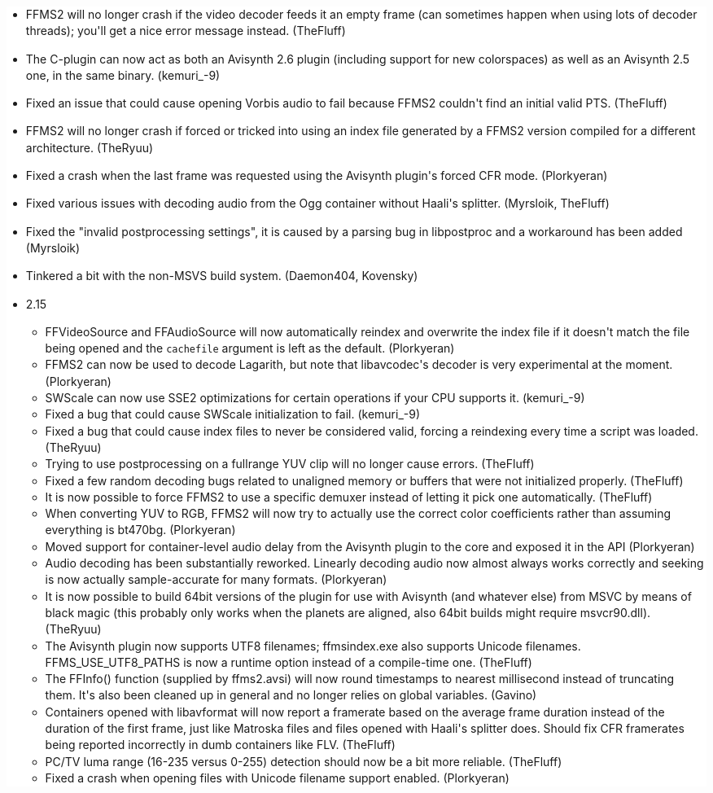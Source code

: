   - FFMS2 will no longer crash if the video decoder feeds it an empty frame (can sometimes happen when using lots of decoder threads); you'll get a nice error message instead. (TheFluff)
  - The C-plugin can now act as both an Avisynth 2.6 plugin (including support for new colorspaces) as well as an Avisynth 2.5 one, in the same binary. (kemuri_-9)
  - Fixed an issue that could cause opening Vorbis audio to fail because FFMS2 couldn't find an initial valid PTS. (TheFluff)
  - FFMS2 will no longer crash if forced or tricked into using an index file generated by a FFMS2 version compiled for a different architecture. (TheRyuu)
  - Fixed a crash when the last frame was requested using the Avisynth plugin's forced CFR mode. (Plorkyeran)
  - Fixed various issues with decoding audio from the Ogg container without Haali's splitter. (Myrsloik, TheFluff)
  - Fixed the "invalid postprocessing settings", it is caused by a parsing bug in libpostproc and a workaround has been added (Myrsloik)
  - Tinkered a bit with the non-MSVS build system. (Daemon404, Kovensky)

- 2.15
  - FFVideoSource and FFAudioSource will now automatically reindex and overwrite the index file if it doesn't match the file being opened and the `cachefile` argument is left as the default. (Plorkyeran)
  - FFMS2 can now be used to decode Lagarith, but note that libavcodec's decoder is very experimental at the moment. (Plorkyeran)
  - SWScale can now use SSE2 optimizations for certain operations if your CPU supports it. (kemuri_-9)
  - Fixed a bug that could cause SWScale initialization to fail. (kemuri_-9)
  - Fixed a bug that could cause index files to never be considered valid, forcing a reindexing every time a script was loaded. (TheRyuu)
  - Trying to use postprocessing on a fullrange YUV clip will no longer cause errors. (TheFluff)
  - Fixed a few random decoding bugs related to unaligned memory or buffers that were not initialized properly. (TheFluff)
  - It is now possible to force FFMS2 to use a specific demuxer instead of letting it pick one automatically. (TheFluff)
  - When converting YUV to RGB, FFMS2 will now try to actually use the correct color coefficients rather than assuming everything is bt470bg. (Plorkyeran)
  - Moved support for container-level audio delay from the Avisynth plugin to the core and exposed it in the API (Plorkyeran)
  - Audio decoding has been substantially reworked. Linearly decoding audio now almost always works correctly and seeking is now actually sample-accurate for many formats. (Plorkyeran)
  - It is now possible to build 64bit versions of the plugin for use with Avisynth (and whatever else) from MSVC by means of black magic (this probably only works when the planets are aligned, also 64bit builds might require msvcr90.dll). (TheRyuu)
  - The Avisynth plugin now supports UTF8 filenames; ffmsindex.exe also supports Unicode filenames. FFMS_USE_UTF8_PATHS is now a runtime option instead of a compile-time one. (TheFluff)
  - The FFInfo() function (supplied by ffms2.avsi) will now round timestamps to nearest millisecond instead of truncating them. It's also been cleaned up in general and no longer relies on global variables. (Gavino)
  - Containers opened with libavformat will now report a framerate based on the average frame duration instead of the duration of the first frame, just like Matroska files and files opened with Haali's splitter does. Should fix CFR framerates being reported incorrectly in dumb containers like FLV. (TheFluff)
  - PC/TV luma range (16-235 versus 0-255) detection should now be a bit more reliable. (TheFluff)
  - Fixed a crash when opening files with Unicode filename support enabled. (Plorkyeran)
